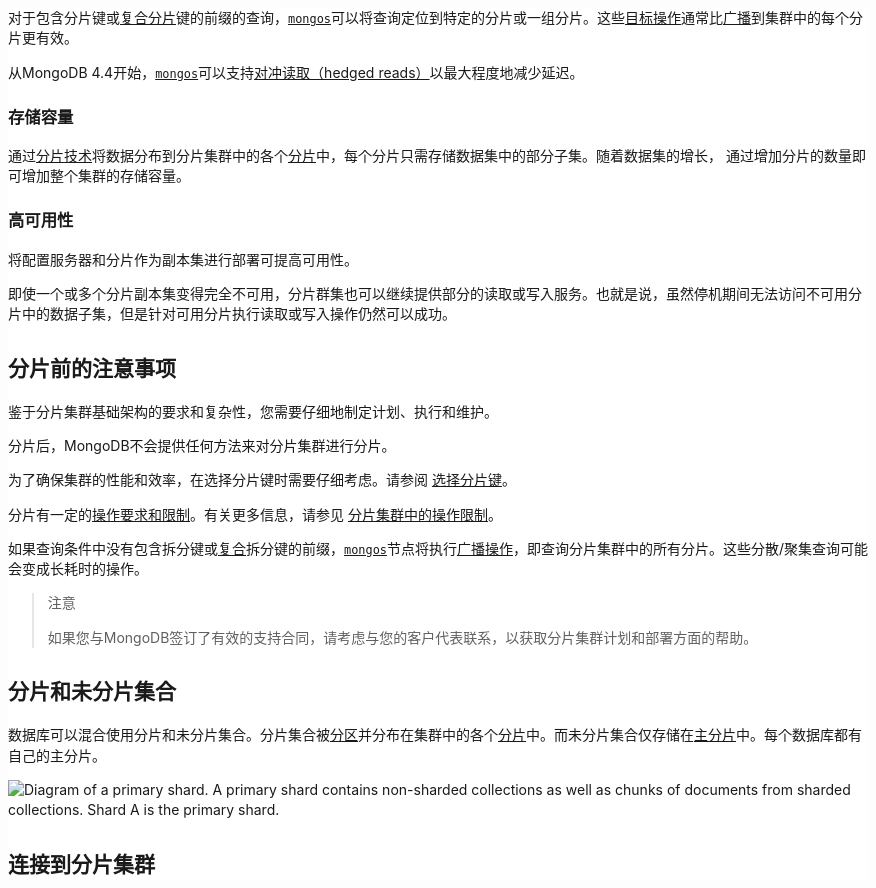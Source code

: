 对于包含分片键或[复合分片](https://docs.mongodb.com/manual/reference/glossary/#term-compound-index)键的前缀的查询，[`mongos`](https://docs.mongodb.com/manual/reference/program/mongos/#bin.mongos)可以将查询定位到特定的分片或一组分片。这些[目标操作](https://docs.mongodb.com/manual/core/sharded-cluster-query-router/#sharding-mongos-targeted)通常比[广播](https://docs.mongodb.com/manual/core/sharded-cluster-query-router/#sharding-mongos-broadcast)到集群中的每个分片更有效。

从MongoDB 4.4开始，[`mongos`](https://docs.mongodb.com/manual/reference/program/mongos/#bin.mongos)可以支持[对冲读取（hedged reads）](https://docs.mongodb.com/manual/core/sharded-cluster-query-router/#mongos-hedged-reads)以最大程度地减少延迟。

### 存储容量

通过[分片技术](https://docs.mongodb.com/manual/reference/glossary/#term-sharding)将数据分布到分片集群中的各个[分片](https://docs.mongodb.com/manual/reference/glossary/#term-shard)中，每个分片只需存储数据集中的部分子集。随着数据集的增长， 通过增加分片的数量即可增加整个集群的存储容量。

### 高可用性

将配置服务器和分片作为副本集进行部署可提高可用性。

即使一个或多个分片副本集变得完全不可用，分片群集也可以继续提供部分的读取或写入服务。也就是说，虽然停机期间无法访问不可用分片中的数据子集，但是针对可用分片执行读取或写入操作仍然可以成功。

## 分片前的注意事项

鉴于分片集群基础架构的要求和复杂性，您需要仔细地制定计划、执行和维护。

分片后，MongoDB不会提供任何方法来对分片集群进行分片。

为了确保集群的性能和效率，在选择分片键时需要仔细考虑。请参阅 [选择分片键](https://docs.mongodb.com/manual/core/sharding-shard-key/#sharding-shard-key-selection)。

分片有一定的[操作要求和限制](https://docs.mongodb.com/manual/core/sharded-cluster-requirements/#sharding-operational-restrictions)。有关更多信息，请参见 [分片集群中的操作限制](https://docs.mongodb.com/manual/core/sharded-cluster-requirements/)。

如果查询条件中没有包含拆分键或[复合](https://docs.mongodb.com/manual/reference/glossary/#term-compound-index)拆分键的前缀，[`mongos`](https://docs.mongodb.com/manual/reference/program/mongos/#bin.mongos)节点将执行[广播操作](https://docs.mongodb.com/manual/core/sharded-cluster-query-router/#sharding-mongos-broadcast)，即查询分片集群中的所有分片。这些分散/聚集查询可能会变成长耗时的操作。

> 注意
>
> 如果您与MongoDB签订了有效的支持合同，请考虑与您的客户代表联系，以获取分片集群计划和部署方面的帮助。

## 分片和未分片集合

数据库可以混合使用分片和未分片集合。分片集合被[分区](https://docs.mongodb.com/manual/reference/glossary/#term-data-partition)并分布在集群中的各个[分片](https://docs.mongodb.com/manual/reference/glossary/#term-shard)中。而未分片集合仅存储在[主分片](https://docs.mongodb.com/manual/reference/glossary/#term-primary-shard)中。每个数据库都有自己的主分片。

![Diagram of a primary shard. A primary shard contains non-sharded collections as well as chunks of documents from sharded collections. Shard A is the primary shard.](https://docs.mongodb.com/manual/_images/sharded-cluster-primary-shard.bakedsvg.svg)

## 连接到分片集群
